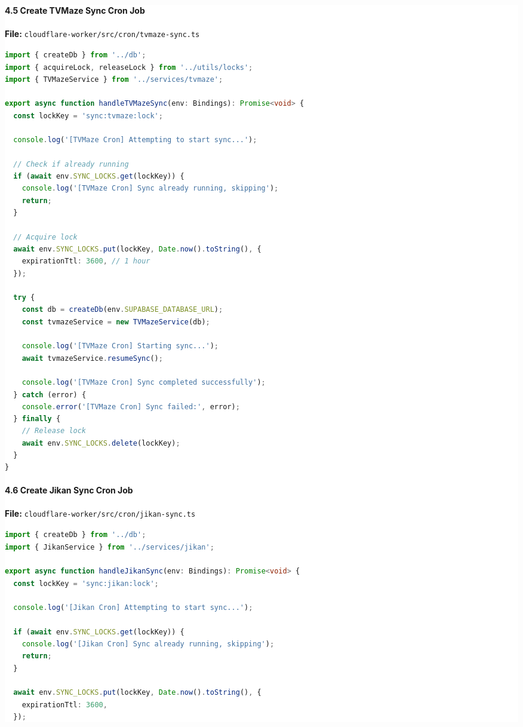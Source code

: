 ```typescript
```

#### 4.5 Create TVMaze Sync Cron Job

**File:** `cloudflare-worker/src/cron/tvmaze-sync.ts`

```typescript
import { createDb } from '../db';
import { acquireLock, releaseLock } from '../utils/locks';
import { TVMazeService } from '../services/tvmaze';

export async function handleTVMazeSync(env: Bindings): Promise<void> {
  const lockKey = 'sync:tvmaze:lock';
  
  console.log('[TVMaze Cron] Attempting to start sync...');
  
  // Check if already running
  if (await env.SYNC_LOCKS.get(lockKey)) {
    console.log('[TVMaze Cron] Sync already running, skipping');
    return;
  }
  
  // Acquire lock
  await env.SYNC_LOCKS.put(lockKey, Date.now().toString(), {
    expirationTtl: 3600, // 1 hour
  });
  
  try {
    const db = createDb(env.SUPABASE_DATABASE_URL);
    const tvmazeService = new TVMazeService(db);
    
    console.log('[TVMaze Cron] Starting sync...');
    await tvmazeService.resumeSync();
    
    console.log('[TVMaze Cron] Sync completed successfully');
  } catch (error) {
    console.error('[TVMaze Cron] Sync failed:', error);
  } finally {
    // Release lock
    await env.SYNC_LOCKS.delete(lockKey);
  }
}
```

#### 4.6 Create Jikan Sync Cron Job

**File:** `cloudflare-worker/src/cron/jikan-sync.ts`

```typescript
import { createDb } from '../db';
import { JikanService } from '../services/jikan';

export async function handleJikanSync(env: Bindings): Promise<void> {
  const lockKey = 'sync:jikan:lock';
  
  console.log('[Jikan Cron] Attempting to start sync...');
  
  if (await env.SYNC_LOCKS.get(lockKey)) {
    console.log('[Jikan Cron] Sync already running, skipping');
    return;
  }
  
  await env.SYNC_LOCKS.put(lockKey, Date.now().toString(), {
    expirationTtl: 3600,
  });
```